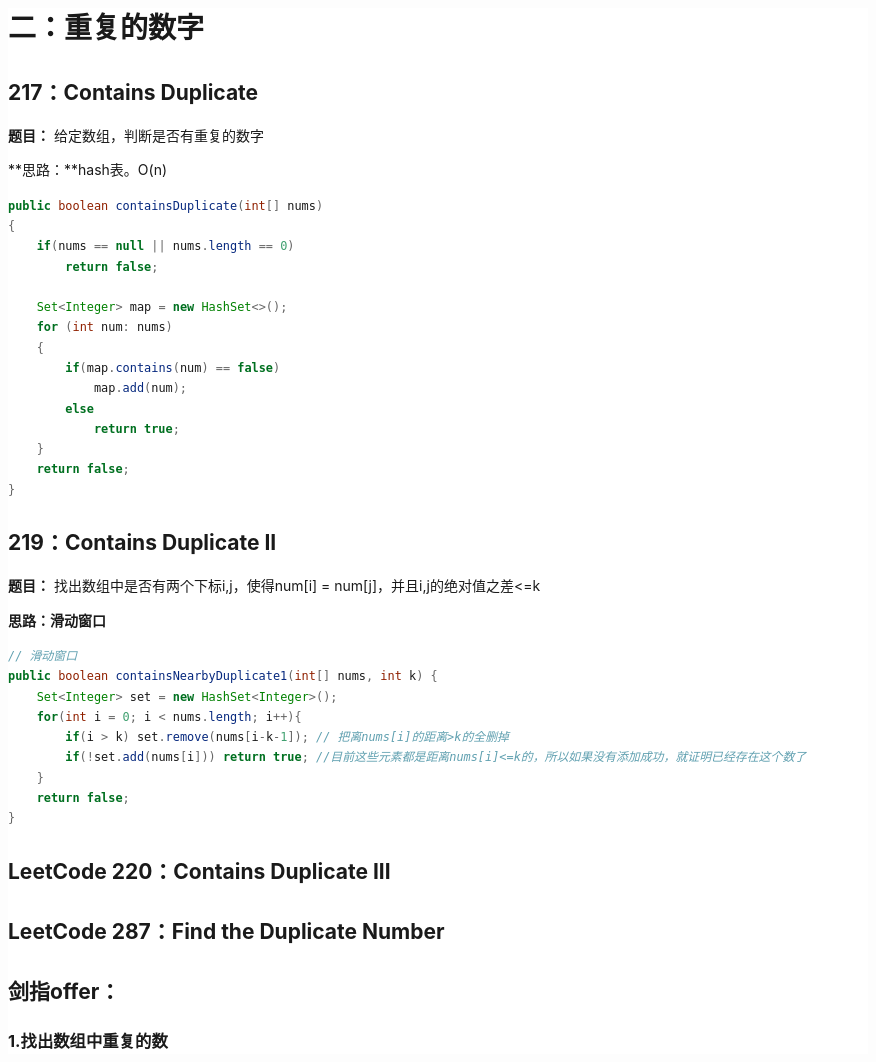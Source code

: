 # 二：重复的数字

## 217：Contains Duplicate

**题目：** 给定数组，判断是否有重复的数字

**思路：**hash表。O(n)

```java
public boolean containsDuplicate(int[] nums)
{
    if(nums == null || nums.length == 0)
        return false;

    Set<Integer> map = new HashSet<>();
    for (int num: nums)
    {
        if(map.contains(num) == false)
            map.add(num);
        else
            return true;
    }
    return false;
}
```

## 219：Contains Duplicate II 

**题目：** 找出数组中是否有两个下标i,j，使得num[i] = num[j]，并且i,j的绝对值之差<=k

**思路：滑动窗口**

```java
// 滑动窗口
public boolean containsNearbyDuplicate1(int[] nums, int k) {
    Set<Integer> set = new HashSet<Integer>();
    for(int i = 0; i < nums.length; i++){
        if(i > k) set.remove(nums[i-k-1]); // 把离nums[i]的距离>k的全删掉
        if(!set.add(nums[i])) return true; //目前这些元素都是距离nums[i]<=k的，所以如果没有添加成功，就证明已经存在这个数了
    }
    return false;
}
```
## LeetCode 220：Contains Duplicate III 

## LeetCode 287：Find the Duplicate Number

## 剑指offer：

### 1.找出数组中重复的数

